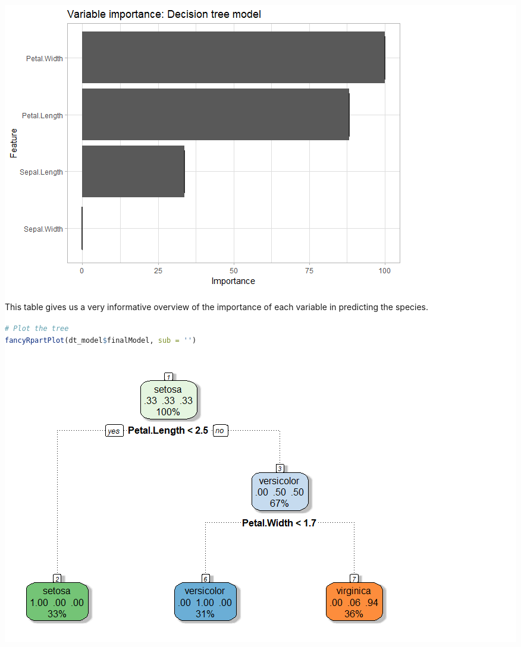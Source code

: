 ![](Iris_files/figure-gfm/unnamed-chunk-14-1.png)

This table gives us a very informative overview of the importance of
each variable in predicting the species.

``` r
# Plot the tree
fancyRpartPlot(dt_model$finalModel, sub = '')
```

![](Iris_files/figure-gfm/unnamed-chunk-15-1.png)
